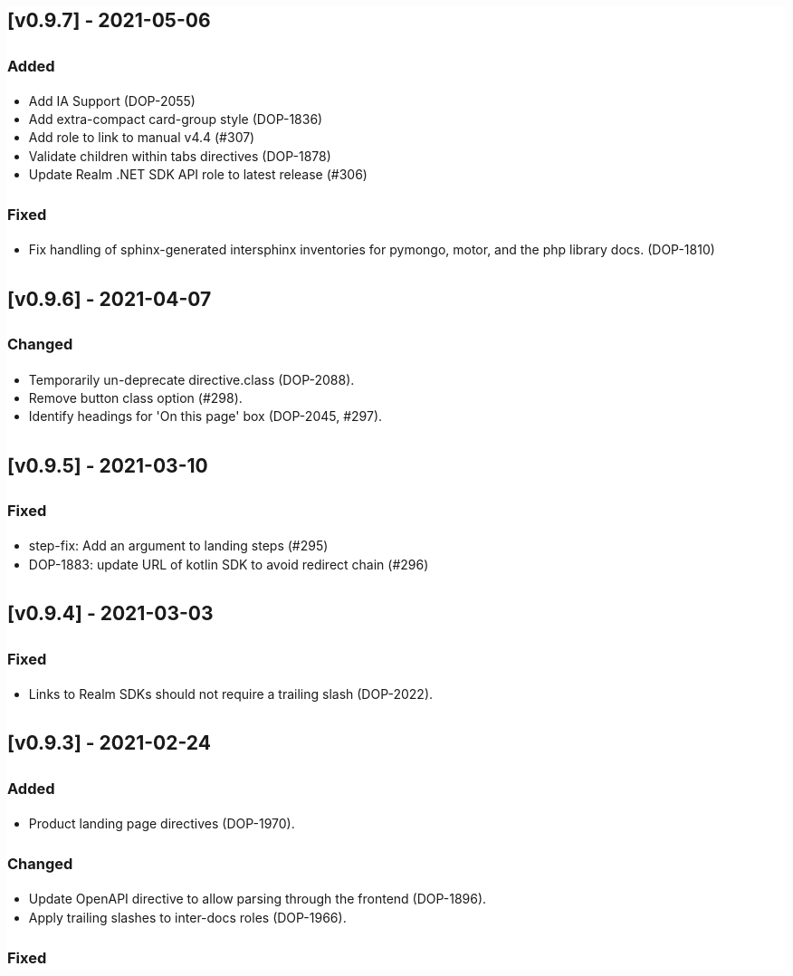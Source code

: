 ## [v0.9.7] - 2021-05-06

### Added

- Add IA Support (DOP-2055)
- Add extra-compact card-group style (DOP-1836)
- Add role to link to manual v4.4 (#307)
- Validate children within tabs directives (DOP-1878)
- Update Realm .NET SDK API role to latest release (#306)

### Fixed

- Fix handling of sphinx-generated intersphinx inventories
  for pymongo, motor, and the php library docs. (DOP-1810)

## [v0.9.6] - 2021-04-07

### Changed

- Temporarily un-deprecate directive.class (DOP-2088).
- Remove button class option (#298).
- Identify headings for 'On this page' box (DOP-2045, #297).

## [v0.9.5] - 2021-03-10

### Fixed

- step-fix: Add an argument to landing steps (#295)
- DOP-1883: update URL of kotlin SDK to avoid redirect chain (#296)

## [v0.9.4] - 2021-03-03

### Fixed

- Links to Realm SDKs should not require a trailing slash (DOP-2022).

## [v0.9.3] - 2021-02-24

### Added

- Product landing page directives (DOP-1970).

### Changed

- Update OpenAPI directive to allow parsing through the frontend (DOP-1896).
- Apply trailing slashes to inter-docs roles (DOP-1966).

### Fixed
